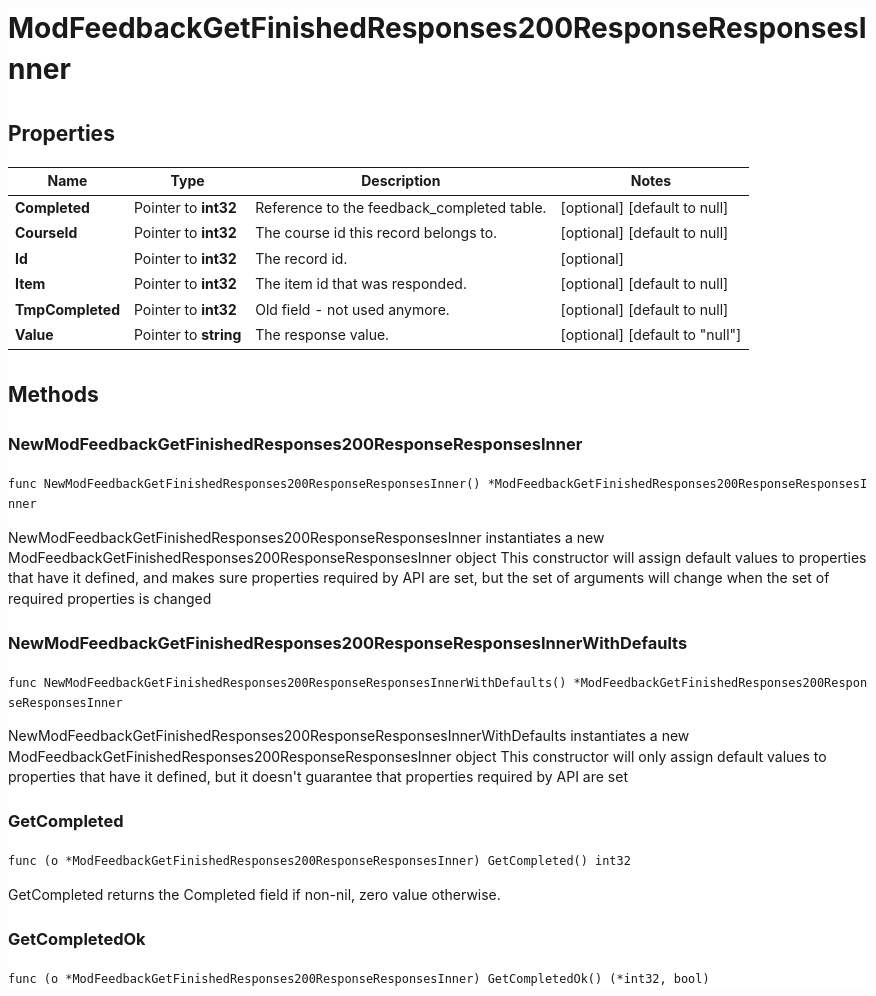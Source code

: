 # ModFeedbackGetFinishedResponses200ResponseResponsesInner

## Properties

Name | Type | Description | Notes
------------ | ------------- | ------------- | -------------
**Completed** | Pointer to **int32** | Reference to the feedback_completed table. | [optional] [default to null]
**CourseId** | Pointer to **int32** | The course id this record belongs to. | [optional] [default to null]
**Id** | Pointer to **int32** | The record id. | [optional] 
**Item** | Pointer to **int32** | The item id that was responded. | [optional] [default to null]
**TmpCompleted** | Pointer to **int32** | Old field - not used anymore. | [optional] [default to null]
**Value** | Pointer to **string** | The response value. | [optional] [default to "null"]

## Methods

### NewModFeedbackGetFinishedResponses200ResponseResponsesInner

`func NewModFeedbackGetFinishedResponses200ResponseResponsesInner() *ModFeedbackGetFinishedResponses200ResponseResponsesInner`

NewModFeedbackGetFinishedResponses200ResponseResponsesInner instantiates a new ModFeedbackGetFinishedResponses200ResponseResponsesInner object
This constructor will assign default values to properties that have it defined,
and makes sure properties required by API are set, but the set of arguments
will change when the set of required properties is changed

### NewModFeedbackGetFinishedResponses200ResponseResponsesInnerWithDefaults

`func NewModFeedbackGetFinishedResponses200ResponseResponsesInnerWithDefaults() *ModFeedbackGetFinishedResponses200ResponseResponsesInner`

NewModFeedbackGetFinishedResponses200ResponseResponsesInnerWithDefaults instantiates a new ModFeedbackGetFinishedResponses200ResponseResponsesInner object
This constructor will only assign default values to properties that have it defined,
but it doesn't guarantee that properties required by API are set

### GetCompleted

`func (o *ModFeedbackGetFinishedResponses200ResponseResponsesInner) GetCompleted() int32`

GetCompleted returns the Completed field if non-nil, zero value otherwise.

### GetCompletedOk

`func (o *ModFeedbackGetFinishedResponses200ResponseResponsesInner) GetCompletedOk() (*int32, bool)`
